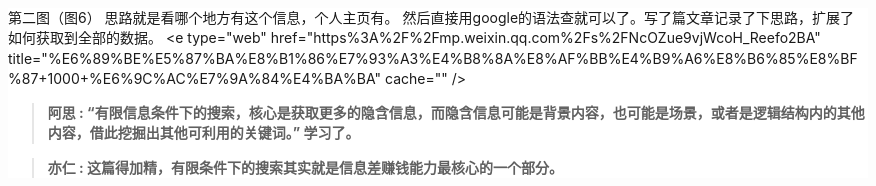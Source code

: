 第二图（图6）
思路就是看哪个地方有这个信息，个人主页有。
然后直接用google的语法查就可以了。写了篇文章记录了下思路，扩展了如何获取到全部的数据。
&lt;e type=&#34;web&#34; href=&#34;https%3A%2F%2Fmp.weixin.qq.com%2Fs%2FNcOZue9vjWcoH_Reefo2BA&#34; title=&#34;%E6%89%BE%E5%87%BA%E8%B1%86%E7%93%A3%E4%B8%8A%E8%AF%BB%E4%B9%A6%E8%B6%85%E8%BF%87&#43;1000&#43;%E6%9C%AC%E7%9A%84%E4%BA%BA&#34; cache=&#34;&#34; /&gt; </strong></span>
</blockquote>

<blockquote >
<span> <strong>阿思 : “有限信息条件下的搜索，核心是获取更多的隐含信息，而隐含信息可能是背景内容，也可能是场景，或者是逻辑结构内的其他内容，借此挖掘出其他可利用的关键词。” 学习了。 </strong></span>
</blockquote>

<blockquote >
<span> <strong>亦仁 : 这篇得加精，有限条件下的搜索其实就是信息差赚钱能力最核心的一个部分。 </strong></span>
</blockquote>

</div>
</div>